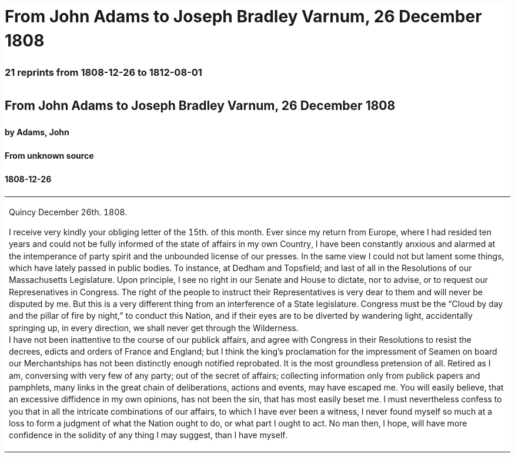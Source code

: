 
# From John Adams to Joseph Bradley Varnum, 26 December 1808

### 21 reprints from 1808-12-26 to 1812-08-01

## From John Adams to Joseph Bradley Varnum, 26 December 1808

#### by Adams, John

#### From unknown source

#### 1808-12-26

<table style="width: 100%;"><tr><td style="width: 50%">

  
Quincy December 26th. 1808.  
  
I receive very kindly your obliging letter of the 15th. of this month. Ever since my return from Europe, where I had resided ten years and could not be fully informed of the state of affairs in my own Country, I have been constantly anxious and alarmed at the intemperance of party spirit and the unbounded license of our presses. In the same view I could not but lament some things, which have lately passed in public bodies. To instance, at Dedham and Topsfield; and last of all in the Resolutions of our Massachusetts Legislature. Upon principle, I see no right in our Senate and House to dictate, nor to advise, or to request our Represenatives in Congress. The right of the people to instruct their Representatives is very dear to them and will never be disputed by me. But this is a very different thing from an interference of a State legislature. Congress must be the “Cloud by day and the pillar of fire by night,” to conduct this Nation, and if their eyes are to be diverted by wandering light, accidentally springing up, in every direction, we shall never get through the Wilderness.  
I have not been inattentive to the course of our publick affairs, and agree with Congress in their Resolutions to resist the decrees, edicts and orders of France and England; but I think the king’s proclamation for the impressment of Seamen on board our Merchantships has not been distinctly enough notified reprobated. It is the most groundless pretension of all. Retired as I am, conversing with very few of any party; out of the secret of affairs; collecting information only from publick papers and pamphlets, many links in the great chain of deliberations, actions and events, may have escaped me. You will easily believe, that an excessive diffidence in my own opinions, has not been the sin, that has most easily beset me. I must nevertheless confess to you that in all the intricate combinations of our affairs, to which I have ever been a witness, I never found myself so much at a loss to form a judgment of what the Nation ought to do, or what part I ought to act. No man then, I hope, will have more confidence in the solidity of any thing I may suggest, than I have myself.  